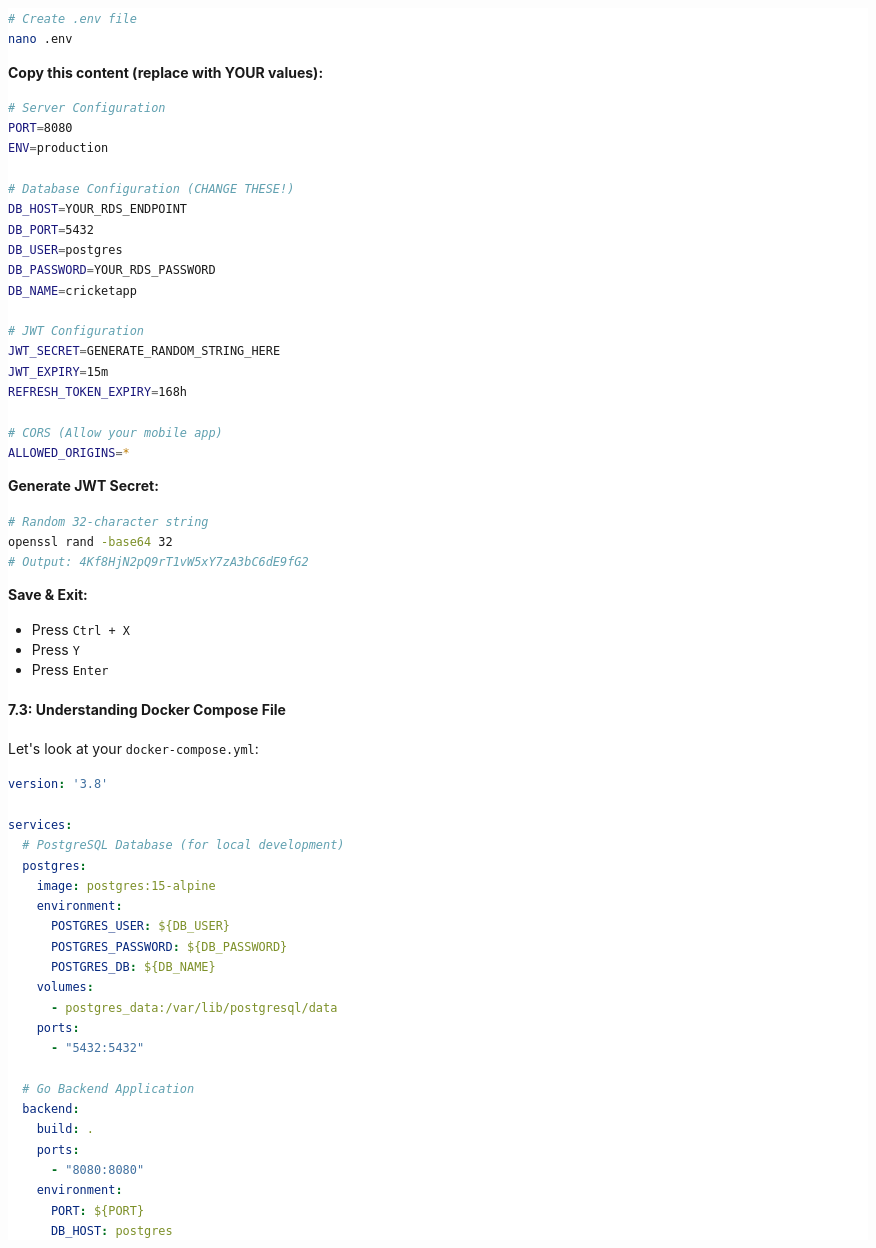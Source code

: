 ```bash
# Create .env file
nano .env
```

**Copy this content (replace with YOUR values):**

```bash
# Server Configuration
PORT=8080
ENV=production

# Database Configuration (CHANGE THESE!)
DB_HOST=YOUR_RDS_ENDPOINT
DB_PORT=5432
DB_USER=postgres
DB_PASSWORD=YOUR_RDS_PASSWORD
DB_NAME=cricketapp

# JWT Configuration
JWT_SECRET=GENERATE_RANDOM_STRING_HERE
JWT_EXPIRY=15m
REFRESH_TOKEN_EXPIRY=168h

# CORS (Allow your mobile app)
ALLOWED_ORIGINS=*
```

**Generate JWT Secret:**
```bash
# Random 32-character string
openssl rand -base64 32
# Output: 4Kf8HjN2pQ9rT1vW5xY7zA3bC6dE9fG2
```

**Save & Exit:**
- Press `Ctrl + X`
- Press `Y`
- Press `Enter`

#### **7.3: Understanding Docker Compose File**

Let's look at your `docker-compose.yml`:

```yaml
version: '3.8'

services:
  # PostgreSQL Database (for local development)
  postgres:
    image: postgres:15-alpine
    environment:
      POSTGRES_USER: ${DB_USER}
      POSTGRES_PASSWORD: ${DB_PASSWORD}
      POSTGRES_DB: ${DB_NAME}
    volumes:
      - postgres_data:/var/lib/postgresql/data
    ports:
      - "5432:5432"

  # Go Backend Application
  backend:
    build: .
    ports:
      - "8080:8080"
    environment:
      PORT: ${PORT}
      DB_HOST: postgres
```
